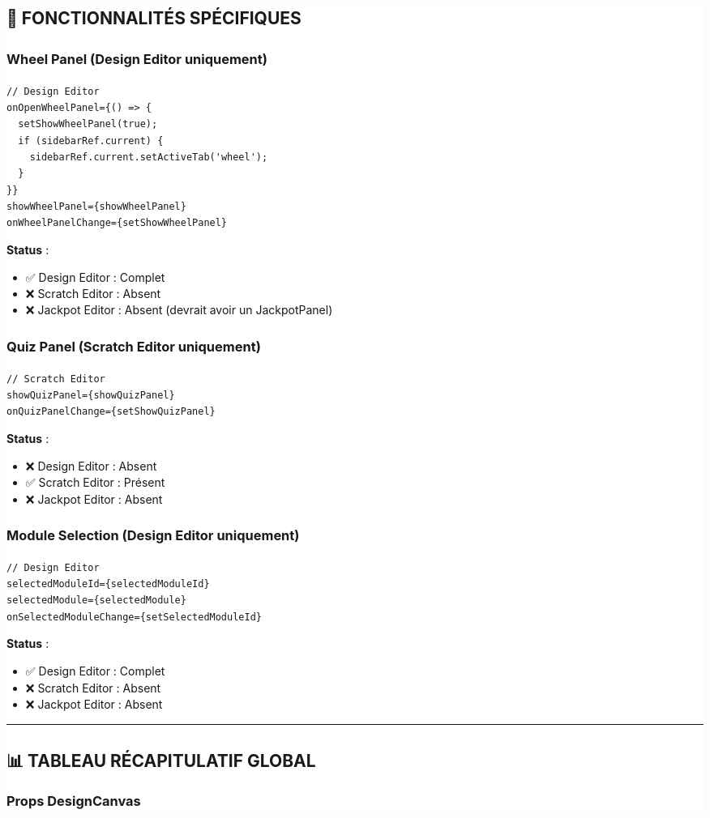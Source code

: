 
## 🔧 FONCTIONNALITÉS SPÉCIFIQUES

### Wheel Panel (Design Editor uniquement)

```tsx
// Design Editor
onOpenWheelPanel={() => {
  setShowWheelPanel(true);
  if (sidebarRef.current) {
    sidebarRef.current.setActiveTab('wheel');
  }
}}
showWheelPanel={showWheelPanel}
onWheelPanelChange={setShowWheelPanel}
```

**Status** :
- ✅ Design Editor : Complet
- ❌ Scratch Editor : Absent
- ❌ Jackpot Editor : Absent (devrait avoir un JackpotPanel)

### Quiz Panel (Scratch Editor uniquement)

```tsx
// Scratch Editor
showQuizPanel={showQuizPanel}
onQuizPanelChange={setShowQuizPanel}
```

**Status** :
- ❌ Design Editor : Absent
- ✅ Scratch Editor : Présent
- ❌ Jackpot Editor : Absent

### Module Selection (Design Editor uniquement)

```tsx
// Design Editor
selectedModuleId={selectedModuleId}
selectedModule={selectedModule}
onSelectedModuleChange={setSelectedModuleId}
```

**Status** :
- ✅ Design Editor : Complet
- ❌ Scratch Editor : Absent
- ❌ Jackpot Editor : Absent

---

## 📊 TABLEAU RÉCAPITULATIF GLOBAL

### Props DesignCanvas
